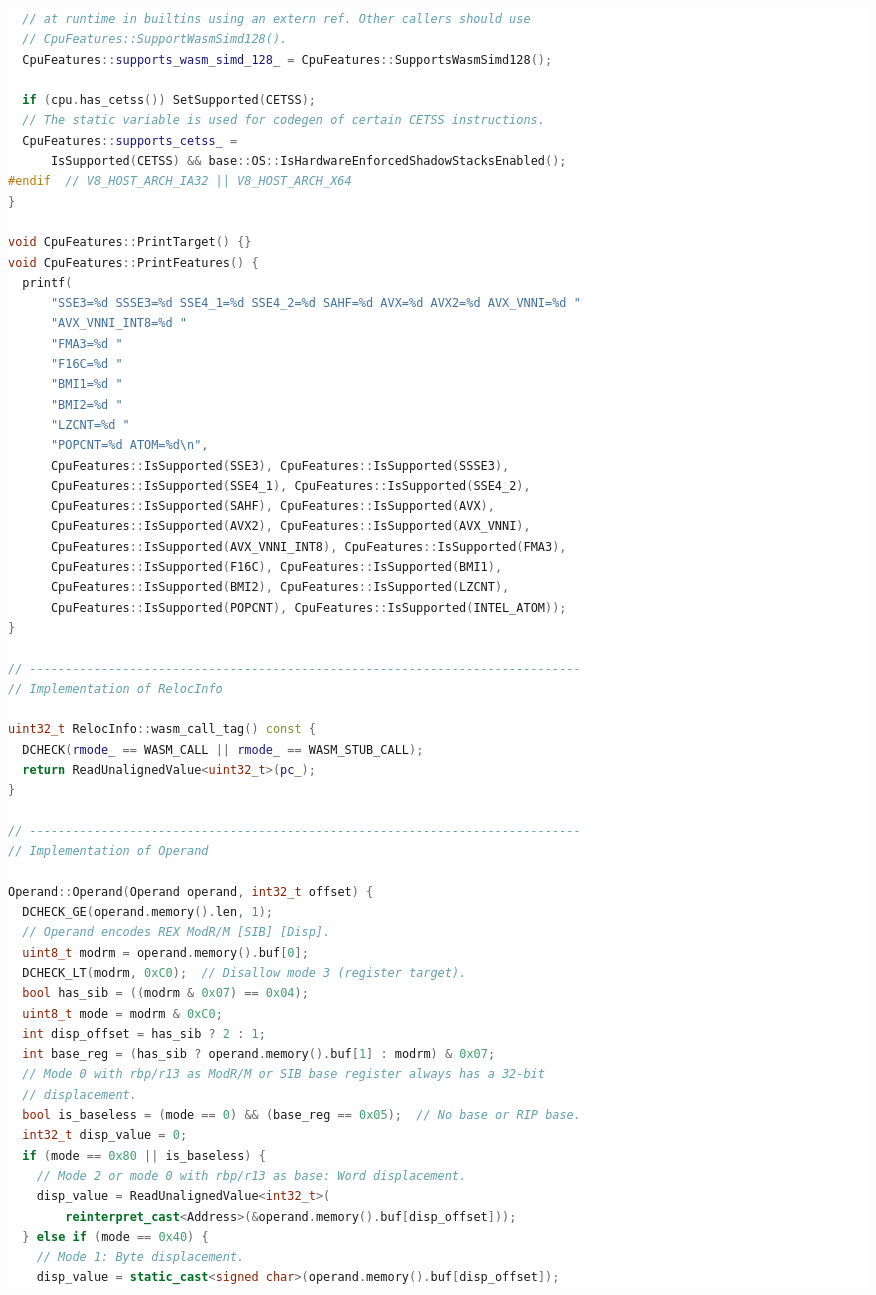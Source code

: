 ```cpp
  // at runtime in builtins using an extern ref. Other callers should use
  // CpuFeatures::SupportWasmSimd128().
  CpuFeatures::supports_wasm_simd_128_ = CpuFeatures::SupportsWasmSimd128();

  if (cpu.has_cetss()) SetSupported(CETSS);
  // The static variable is used for codegen of certain CETSS instructions.
  CpuFeatures::supports_cetss_ =
      IsSupported(CETSS) && base::OS::IsHardwareEnforcedShadowStacksEnabled();
#endif  // V8_HOST_ARCH_IA32 || V8_HOST_ARCH_X64
}

void CpuFeatures::PrintTarget() {}
void CpuFeatures::PrintFeatures() {
  printf(
      "SSE3=%d SSSE3=%d SSE4_1=%d SSE4_2=%d SAHF=%d AVX=%d AVX2=%d AVX_VNNI=%d "
      "AVX_VNNI_INT8=%d "
      "FMA3=%d "
      "F16C=%d "
      "BMI1=%d "
      "BMI2=%d "
      "LZCNT=%d "
      "POPCNT=%d ATOM=%d\n",
      CpuFeatures::IsSupported(SSE3), CpuFeatures::IsSupported(SSSE3),
      CpuFeatures::IsSupported(SSE4_1), CpuFeatures::IsSupported(SSE4_2),
      CpuFeatures::IsSupported(SAHF), CpuFeatures::IsSupported(AVX),
      CpuFeatures::IsSupported(AVX2), CpuFeatures::IsSupported(AVX_VNNI),
      CpuFeatures::IsSupported(AVX_VNNI_INT8), CpuFeatures::IsSupported(FMA3),
      CpuFeatures::IsSupported(F16C), CpuFeatures::IsSupported(BMI1),
      CpuFeatures::IsSupported(BMI2), CpuFeatures::IsSupported(LZCNT),
      CpuFeatures::IsSupported(POPCNT), CpuFeatures::IsSupported(INTEL_ATOM));
}

// -----------------------------------------------------------------------------
// Implementation of RelocInfo

uint32_t RelocInfo::wasm_call_tag() const {
  DCHECK(rmode_ == WASM_CALL || rmode_ == WASM_STUB_CALL);
  return ReadUnalignedValue<uint32_t>(pc_);
}

// -----------------------------------------------------------------------------
// Implementation of Operand

Operand::Operand(Operand operand, int32_t offset) {
  DCHECK_GE(operand.memory().len, 1);
  // Operand encodes REX ModR/M [SIB] [Disp].
  uint8_t modrm = operand.memory().buf[0];
  DCHECK_LT(modrm, 0xC0);  // Disallow mode 3 (register target).
  bool has_sib = ((modrm & 0x07) == 0x04);
  uint8_t mode = modrm & 0xC0;
  int disp_offset = has_sib ? 2 : 1;
  int base_reg = (has_sib ? operand.memory().buf[1] : modrm) & 0x07;
  // Mode 0 with rbp/r13 as ModR/M or SIB base register always has a 32-bit
  // displacement.
  bool is_baseless = (mode == 0) && (base_reg == 0x05);  // No base or RIP base.
  int32_t disp_value = 0;
  if (mode == 0x80 || is_baseless) {
    // Mode 2 or mode 0 with rbp/r13 as base: Word displacement.
    disp_value = ReadUnalignedValue<int32_t>(
        reinterpret_cast<Address>(&operand.memory().buf[disp_offset]));
  } else if (mode == 0x40) {
    // Mode 1: Byte displacement.
    disp_value = static_cast<signed char>(operand.memory().buf[disp_offset]);
```
